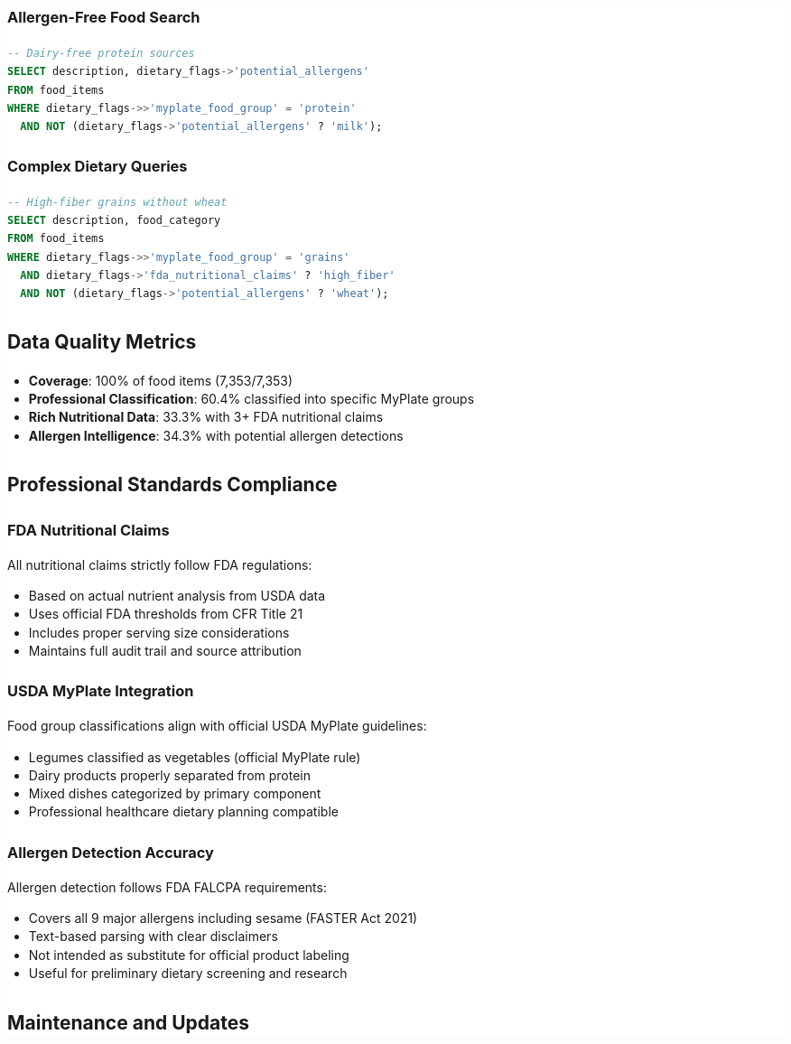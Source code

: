 ### Allergen-Free Food Search
```sql
-- Dairy-free protein sources
SELECT description, dietary_flags->'potential_allergens'
FROM food_items 
WHERE dietary_flags->>'myplate_food_group' = 'protein'
  AND NOT (dietary_flags->'potential_allergens' ? 'milk');
```

### Complex Dietary Queries
```sql
-- High-fiber grains without wheat
SELECT description, food_category
FROM food_items 
WHERE dietary_flags->>'myplate_food_group' = 'grains'
  AND dietary_flags->'fda_nutritional_claims' ? 'high_fiber'
  AND NOT (dietary_flags->'potential_allergens' ? 'wheat');
```

## Data Quality Metrics

- **Coverage**: 100% of food items (7,353/7,353)
- **Professional Classification**: 60.4% classified into specific MyPlate groups
- **Rich Nutritional Data**: 33.3% with 3+ FDA nutritional claims
- **Allergen Intelligence**: 34.3% with potential allergen detections

## Professional Standards Compliance

### FDA Nutritional Claims
All nutritional claims strictly follow FDA regulations:
- Based on actual nutrient analysis from USDA data
- Uses official FDA thresholds from CFR Title 21
- Includes proper serving size considerations
- Maintains full audit trail and source attribution

### USDA MyPlate Integration
Food group classifications align with official USDA MyPlate guidelines:
- Legumes classified as vegetables (official MyPlate rule)
- Dairy products properly separated from protein
- Mixed dishes categorized by primary component
- Professional healthcare dietary planning compatible

### Allergen Detection Accuracy
Allergen detection follows FDA FALCPA requirements:
- Covers all 9 major allergens including sesame (FASTER Act 2021)
- Text-based parsing with clear disclaimers
- Not intended as substitute for official product labeling
- Useful for preliminary dietary screening and research

## Maintenance and Updates
